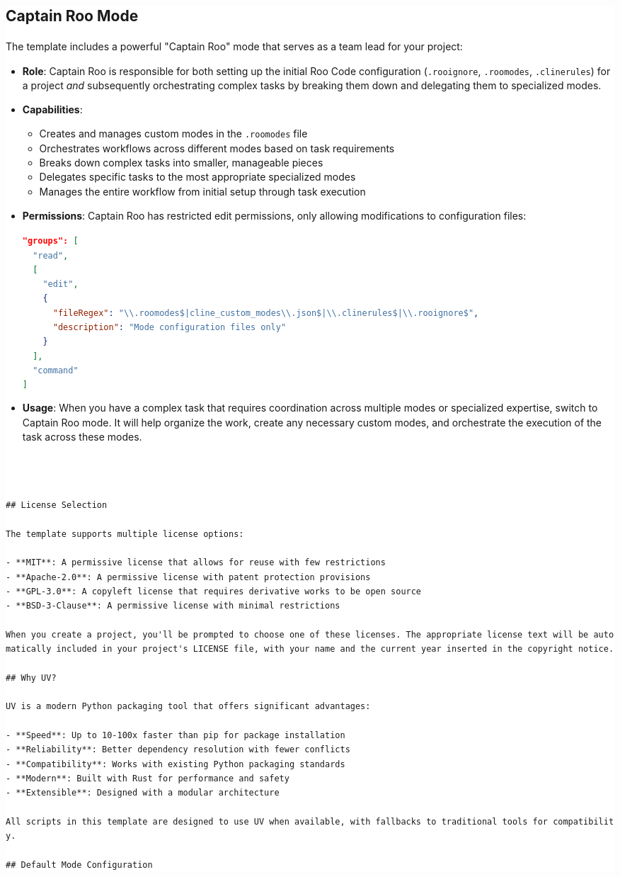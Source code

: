 ## Captain Roo Mode

The template includes a powerful "Captain Roo" mode that serves as a team lead for your project:

- **Role**: Captain Roo is responsible for both setting up the initial Roo Code configuration (`.rooignore`, `.roomodes`, `.clinerules`) for a project *and* subsequently orchestrating complex tasks by breaking them down and delegating them to specialized modes.

- **Capabilities**:
  - Creates and manages custom modes in the `.roomodes` file
  - Orchestrates workflows across different modes based on task requirements
  - Breaks down complex tasks into smaller, manageable pieces
  - Delegates specific tasks to the most appropriate specialized modes
  - Manages the entire workflow from initial setup through task execution

- **Permissions**: Captain Roo has restricted edit permissions, only allowing modifications to configuration files:
  ```json
  "groups": [
    "read",
    [
      "edit",
      {
        "fileRegex": "\\.roomodes$|cline_custom_modes\\.json$|\\.clinerules$|\\.rooignore$",
        "description": "Mode configuration files only"
      }
    ],
    "command"
  ]
  ```

- **Usage**: When you have a complex task that requires coordination across multiple modes or specialized expertise, switch to Captain Roo mode. It will help organize the work, create any necessary custom modes, and orchestrate the execution of the task across these modes.
```



## License Selection

The template supports multiple license options:

- **MIT**: A permissive license that allows for reuse with few restrictions
- **Apache-2.0**: A permissive license with patent protection provisions
- **GPL-3.0**: A copyleft license that requires derivative works to be open source
- **BSD-3-Clause**: A permissive license with minimal restrictions

When you create a project, you'll be prompted to choose one of these licenses. The appropriate license text will be automatically included in your project's LICENSE file, with your name and the current year inserted in the copyright notice.

## Why UV?

UV is a modern Python packaging tool that offers significant advantages:

- **Speed**: Up to 10-100x faster than pip for package installation
- **Reliability**: Better dependency resolution with fewer conflicts
- **Compatibility**: Works with existing Python packaging standards
- **Modern**: Built with Rust for performance and safety
- **Extensible**: Designed with a modular architecture

All scripts in this template are designed to use UV when available, with fallbacks to traditional tools for compatibility.

## Default Mode Configuration
```